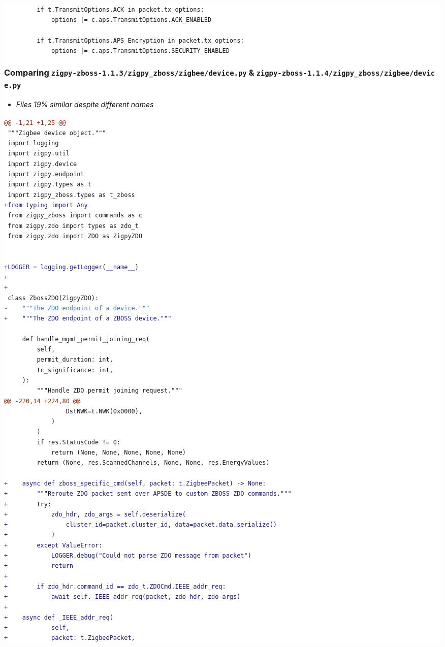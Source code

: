 ```diff
         if t.TransmitOptions.ACK in packet.tx_options:
             options |= c.aps.TransmitOptions.ACK_ENABLED
 
         if t.TransmitOptions.APS_Encryption in packet.tx_options:
             options |= c.aps.TransmitOptions.SECURITY_ENABLED
```

### Comparing `zigpy-zboss-1.1.3/zigpy_zboss/zigbee/device.py` & `zigpy-zboss-1.1.4/zigpy_zboss/zigbee/device.py`

 * *Files 19% similar despite different names*

```diff
@@ -1,21 +1,25 @@
 """Zigbee device object."""
 import logging
 import zigpy.util
 import zigpy.device
 import zigpy.endpoint
 import zigpy.types as t
 import zigpy_zboss.types as t_zboss
+from typing import Any
 from zigpy_zboss import commands as c
 from zigpy.zdo import types as zdo_t
 from zigpy.zdo import ZDO as ZigpyZDO
 
 
+LOGGER = logging.getLogger(__name__)
+
+
 class ZbossZDO(ZigpyZDO):
-    """The ZDO endpoint of a device."""
+    """The ZDO endpoint of a ZBOSS device."""
 
     def handle_mgmt_permit_joining_req(
         self,
         permit_duration: int,
         tc_significance: int,
     ):
         """Handle ZDO permit joining request."""
@@ -220,14 +224,80 @@
                 DstNWK=t.NWK(0x0000),
             )
         )
         if res.StatusCode != 0:
             return (None, None, None, None, None)
         return (None, res.ScannedChannels, None, None, res.EnergyValues)
 
+    async def zboss_specific_cmd(self, packet: t.ZigbeePacket) -> None:
+        """Reroute ZDO packet sent over APSDE to custom ZBOSS ZDO commands."""
+        try:
+            zdo_hdr, zdo_args = self.deserialize(
+                cluster_id=packet.cluster_id, data=packet.data.serialize()
+            )
+        except ValueError:
+            LOGGER.debug("Could not parse ZDO message from packet")
+            return
+
+        if zdo_hdr.command_id == zdo_t.ZDOCmd.IEEE_addr_req:
+            await self._IEEE_addr_req(packet, zdo_hdr, zdo_args)
+
+    async def _IEEE_addr_req(
+            self,
+            packet: t.ZigbeePacket,
```